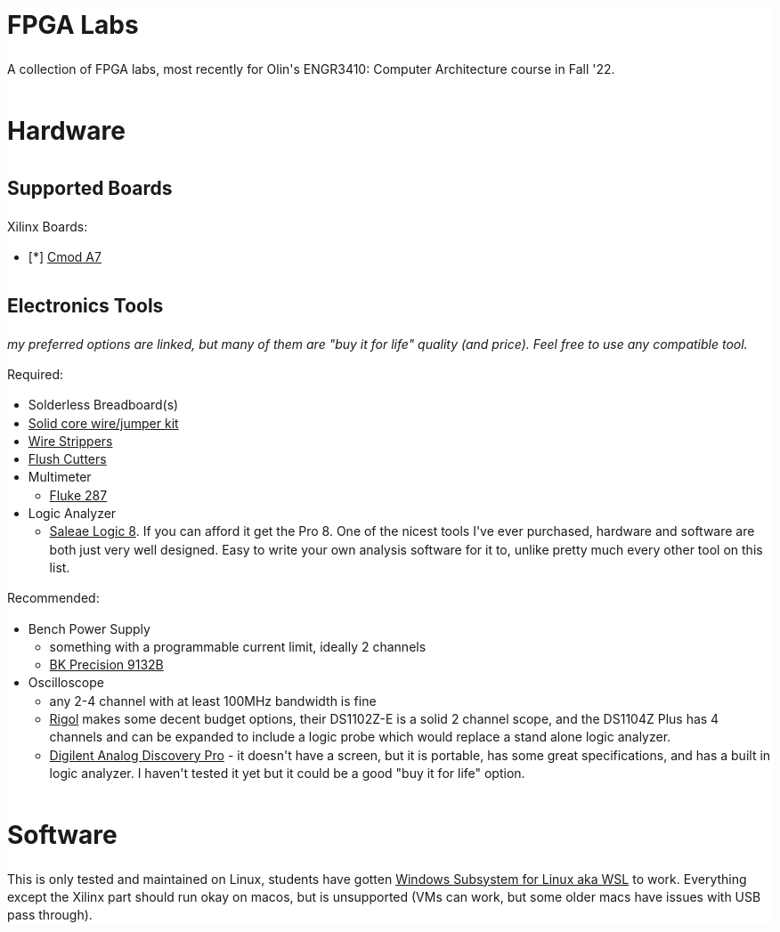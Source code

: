 # FPGA Labs
A collection of FPGA labs, most recently for Olin's ENGR3410: Computer Architecture course in Fall '22. 

# Hardware

## Supported Boards
Xilinx Boards:
  - [*] [Cmod A7](https://digilent.com/reference/programmable-logic/cmod-a7/start)

## Electronics Tools
*my preferred options are linked, but many of them are "buy it for life" quality (and price). Feel free to use any compatible tool.*

Required:

- Solderless Breadboard(s)
- [Solid core wire/jumper kit]()
- [Wire Strippers]()
- [Flush Cutters]()
- Multimeter
  - [Fluke 287](https://www.fluke.com/en-us/product/electrical-testing/digital-multimeters/fluke-287)
- Logic Analyzer
  - [Saleae Logic 8](https://www.saleae.com/). If you can afford it get the Pro 8. One of the nicest tools I've ever purchased, hardware and software are both just very well designed. Easy to write your own analysis software for it to, unlike pretty much every other tool on this list.

Recommended:
- Bench Power Supply
  - something with a programmable current limit, ideally 2 channels
  - [BK Precision 9132B](https://www.bkprecision.com/products/power-supplies/9132B-triple-output-programmable-dc-power-supply-2-0-60v-3a-1-0-5v-3a.html)
- Oscilloscope
  - any 2-4 channel with at least 100MHz bandwidth is fine
  - [Rigol](https://www.rigolna.com/products/digital-oscilloscopes/1000z/) makes some decent budget options, their DS1102Z-E is a solid 2 channel scope, and the DS1104Z Plus has 4 channels and can be expanded to include a logic probe which would replace a stand alone logic analyzer.
  - [Digilent Analog Discovery Pro](https://digilent.com/reference/test-and-measurement/analog-discovery-pro-3x50/specifications) - it doesn't have a screen, but it is portable, has some great specifications, and has a built in logic analyzer. I haven't tested it yet but it could be a good "buy it for life" option.

# Software
This is only tested and maintained on Linux, students have gotten [Windows Subsystem for Linux aka WSL](https://docs.microsoft.com/en-us/windows/wsl/install-win10) to work. Everything except the Xilinx part should run okay on macos, but is unsupported (VMs can work, but some older macs have issues with USB pass through).
